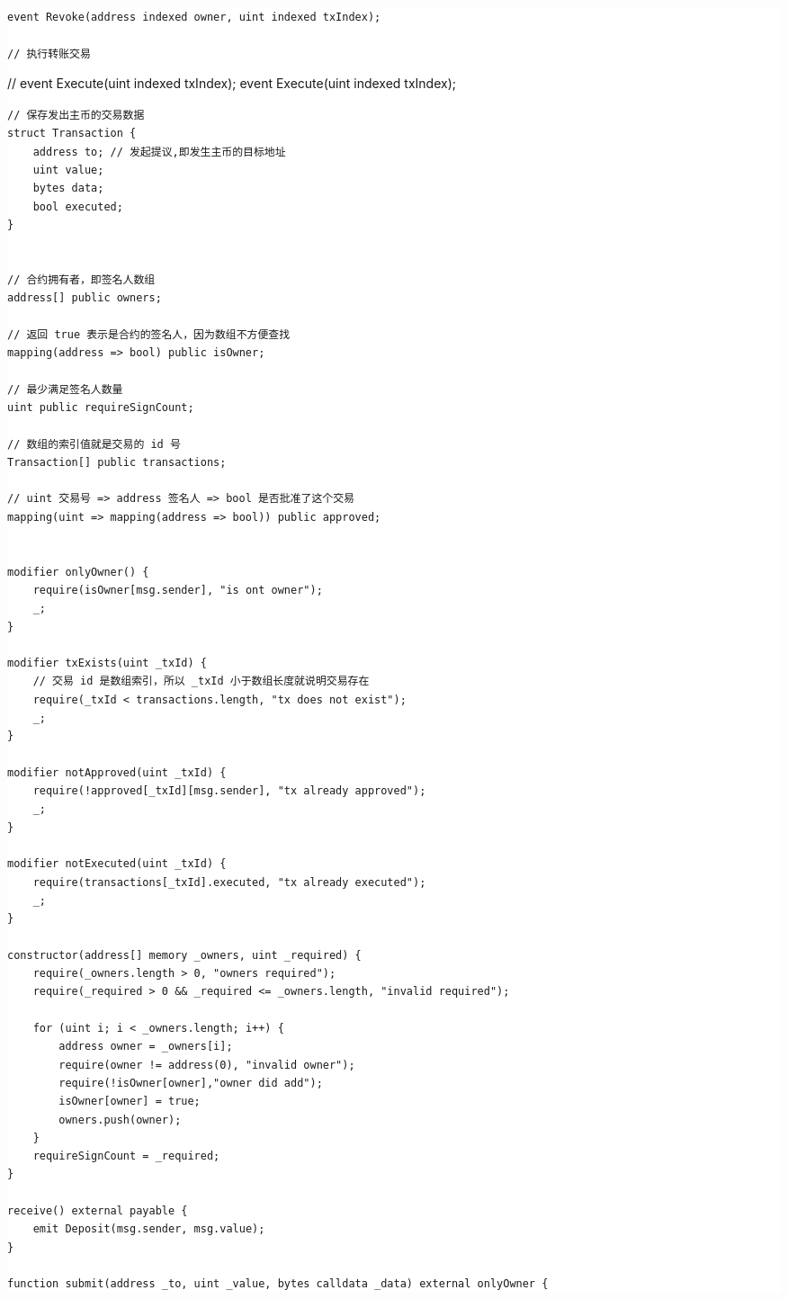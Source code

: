     event Revoke(address indexed owner, uint indexed txIndex);

    // 执行转账交易
//    event Execute(uint indexed txIndex);
    event Execute(uint indexed txIndex);

    // 保存发出主币的交易数据
    struct Transaction {
        address to; // 发起提议,即发生主币的目标地址
        uint value;
        bytes data;
        bool executed;
    }


    // 合约拥有者，即签名人数组
    address[] public owners;

    // 返回 true 表示是合约的签名人，因为数组不方便查找
    mapping(address => bool) public isOwner;

    // 最少满足签名人数量
    uint public requireSignCount;

    // 数组的索引值就是交易的 id 号
    Transaction[] public transactions;

    // uint 交易号 => address 签名人 => bool 是否批准了这个交易
    mapping(uint => mapping(address => bool)) public approved;


    modifier onlyOwner() {
        require(isOwner[msg.sender], "is ont owner");
        _;
    }

    modifier txExists(uint _txId) {
        // 交易 id 是数组索引，所以 _txId 小于数组长度就说明交易存在
        require(_txId < transactions.length, "tx does not exist");
        _;
    }

    modifier notApproved(uint _txId) {
        require(!approved[_txId][msg.sender], "tx already approved");
        _;
    }

    modifier notExecuted(uint _txId) {
        require(transactions[_txId].executed, "tx already executed");
        _;
    }

    constructor(address[] memory _owners, uint _required) {
        require(_owners.length > 0, "owners required");
        require(_required > 0 && _required <= _owners.length, "invalid required");

        for (uint i; i < _owners.length; i++) {
            address owner = _owners[i];
            require(owner != address(0), "invalid owner");
            require(!isOwner[owner],"owner did add");
            isOwner[owner] = true;
            owners.push(owner);
        }
        requireSignCount = _required;
    }

    receive() external payable {
        emit Deposit(msg.sender, msg.value);
    }

    function submit(address _to, uint _value, bytes calldata _data) external onlyOwner {